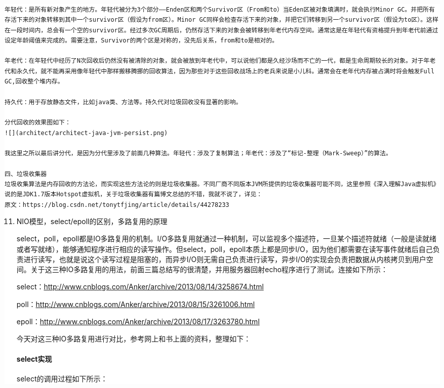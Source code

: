     年轻代：是所有新对象产生的地方。年轻代被分为3个部分——Enden区和两个Survivor区（From和to）当Eden区被对象填满时，就会执行Minor GC。并把所有存活下来的对象转移到其中一个survivor区（假设为from区）。Minor GC同样会检查存活下来的对象，并把它们转移到另一个survivor区（假设为to区）。这样在一段时间内，总会有一个空的survivor区。经过多次GC周期后，仍然存活下来的对象会被转移到年老代内存空间。通常这是在年轻代有资格提升到年老代前通过设定年龄阈值来完成的。需要注意，Survivor的两个区是对称的，没先后关系，from和to是相对的。

    年老代：在年轻代中经历了N次回收后仍然没有被清除的对象，就会被放到年老代中，可以说他们都是久经沙场而不亡的一代，都是生命周期较长的对象。对于年老代和永久代，就不能再采用像年轻代中那样搬移腾挪的回收算法，因为那些对于这些回收战场上的老兵来说是小儿科。通常会在老年代内存被占满时将会触发Full GC,回收整个堆内存。

    持久代：用于存放静态文件，比如java类、方法等。持久代对垃圾回收没有显著的影响。 

    分代回收的效果图如下：
    ![](architect/architect-java-jvm-persist.png)

    我这里之所以最后讲分代，是因为分代里涉及了前面几种算法。年轻代：涉及了复制算法；年老代：涉及了“标记-整理（Mark-Sweep）”的算法。

    四、垃圾收集器
    垃圾收集算法是内存回收的方法论，而实现这些方法论的则是垃圾收集器。不同厂商不同版本JVM所提供的垃圾收集器可能不同，这里参照《深入理解Java虚拟机》说的是JDK1.7版本Hotspot虚拟机，关于垃圾收集器有篇博文总结的不错，我就不说了，详见：
    原文：https://blog.csdn.net/tonytfjing/article/details/44278233 

11. NIO模型，select/epoll的区别，多路复用的原理 

    select，poll，epoll都是IO多路复用的机制。I/O多路复用就通过一种机制，可以监视多个描述符，一旦某个描述符就绪（一般是读就绪或者写就绪），能够通知程序进行相应的读写操作。但select，poll，epoll本质上都是同步I/O，因为他们都需要在读写事件就绪后自己负责进行读写，也就是说这个读写过程是阻塞的，而异步I/O则无需自己负责进行读写，异步I/O的实现会负责把数据从内核拷贝到用户空间。关于这三种IO多路复用的用法，前面三篇总结写的很清楚，并用服务器回射echo程序进行了测试。连接如下所示：

    select：http://www.cnblogs.com/Anker/archive/2013/08/14/3258674.html

    poll：http://www.cnblogs.com/Anker/archive/2013/08/15/3261006.html

    epoll：http://www.cnblogs.com/Anker/archive/2013/08/17/3263780.html

    今天对这三种IO多路复用进行对比，参考网上和书上面的资料，整理如下：

    #### select实现
    select的调用过程如下所示：